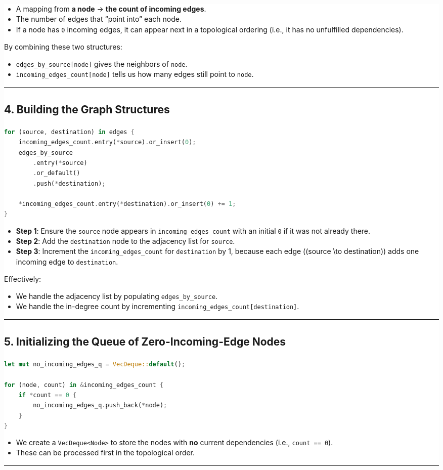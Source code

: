 - A mapping from **a node** → **the count of incoming edges**.  
- The number of edges that “point into” each node.  
- If a node has `0` incoming edges, it can appear next in a topological ordering (i.e., it has no unfulfilled dependencies).

By combining these two structures:
- `edges_by_source[node]` gives the neighbors of `node`.
- `incoming_edges_count[node]` tells us how many edges still point to `node`.

---

## 4. Building the Graph Structures

```rust
for (source, destination) in edges {
    incoming_edges_count.entry(*source).or_insert(0);
    edges_by_source
        .entry(*source)
        .or_default()
        .push(*destination);

    *incoming_edges_count.entry(*destination).or_insert(0) += 1;
}
```

- **Step 1**: Ensure the `source` node appears in `incoming_edges_count` with an initial `0` if it was not already there.
- **Step 2**: Add the `destination` node to the adjacency list for `source`.
- **Step 3**: Increment the `incoming_edges_count` for `destination` by 1, because each edge \((source \to destination)\) adds one incoming edge to `destination`.

Effectively:
- We handle the adjacency list by populating `edges_by_source`.
- We handle the in-degree count by incrementing `incoming_edges_count[destination]`.

---

## 5. Initializing the Queue of Zero-Incoming-Edge Nodes

```rust
let mut no_incoming_edges_q = VecDeque::default();

for (node, count) in &incoming_edges_count {
    if *count == 0 {
        no_incoming_edges_q.push_back(*node);
    }
}
```

- We create a `VecDeque<Node>` to store the nodes with **no** current dependencies (i.e., `count == 0`).  
- These can be processed first in the topological order.

---
